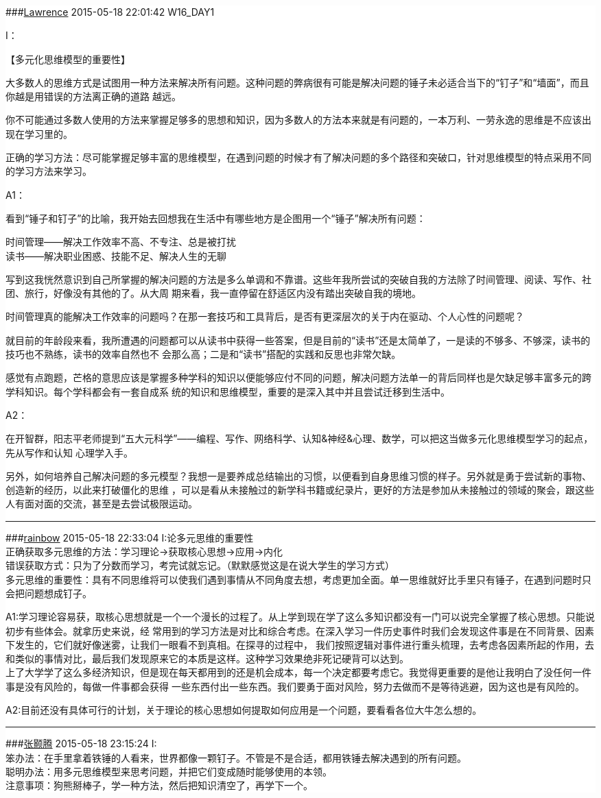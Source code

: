 ###[Lawrence](http://www.douban.com/people/zxmcrazy99/)	2015-05-18 22:01:42
W16_DAY1  
  
I：  
  
【多元化思维模型的重要性】  
  
大多数人的思维方式是试图用一种方法来解决所有问题。这种问题的弊病很有可能是解决问题的锤子未必适合当下的“钉子”和“墙面”，而且你越是用错误的方法离正确的道路
越远。  
  
你不可能通过多数人使用的方法来掌握足够多的思想和知识，因为多数人的方法本来就是有问题的，一本万利、一劳永逸的思维是不应该出现在学习里的。  
  
正确的学习方法：尽可能掌握足够丰富的思维模型，在遇到问题的时候才有了解决问题的多个路径和突破口，针对思维模型的特点采用不同的学习方法来学习。  
  
A1：  
  
看到“锤子和钉子”的比喻，我开始去回想我在生活中有哪些地方是企图用一个“锤子”解决所有问题：  
  
时间管理——解决工作效率不高、不专注、总是被打扰  
读书——解决职业困惑、技能不足、解决人生的无聊  
  
写到这我恍然意识到自己所掌握的解决问题的方法是多么单调和不靠谱。这些年我所尝试的突破自我的方法除了时间管理、阅读、写作、社团、旅行，好像没有其他的了。从大周
期来看，我一直停留在舒适区内没有踏出突破自我的境地。  
  
时间管理真的能解决工作效率的问题吗？在那一套技巧和工具背后，是否有更深层次的关于内在驱动、个人心性的问题呢？  
  
就目前的年龄段来看，我所遭遇的问题都可以从读书中获得一些答案，但是目前的“读书”还是太简单了，一是读的不够多、不够深，读书的技巧也不熟练，读书的效率自然也不
会那么高；二是和“读书”搭配的实践和反思也非常欠缺。  
  
感觉有点跑题，芒格的意思应该是掌握多种学科的知识以便能够应付不同的问题，解决问题方法单一的背后同样也是欠缺足够丰富多元的跨学科知识。每个学科都会有一套自成系
统的知识和思维模型，重要的是深入其中并且尝试迁移到生活中。  
  
A2：  
  
在开智群，阳志平老师提到“五大元科学”——编程、写作、网络科学、认知&amp;神经&amp;心理、数学，可以把这当做多元化思维模型学习的起点，先从写作和认知
心理学入手。  
  
另外，如何培养自己解决问题的多元模型？我想一是要养成总结输出的习惯，以便看到自身思维习惯的样子。另外就是勇于尝试新的事物、创造新的经历，以此来打破僵化的思维
，可以是看从未接触过的新学科书籍或纪录片，更好的方法是参加从未接触过的领域的聚会，跟这些人有面对面的交流，甚至是去尝试极限运动。

---
###[rainbow](http://www.douban.com/people/4291153/)	2015-05-18 22:33:04
I:论多元思维的重要性  
正确获取多元思维的方法：学习理论→获取核心思想→应用→内化  
错误获取方式：只为了分数而学习，考完试就忘记。（默默感觉这是在说大学生的学习方式）  
多元思维的重要性：具有不同思维将可以使我们遇到事情从不同角度去想，考虑更加全面。单一思维就好比手里只有锤子，在遇到问题时只会把问题想成钉子。  
  
A1:学习理论容易获，取核心思想就是一个一个漫长的过程了。从上学到现在学了这么多知识都没有一门可以说完全掌握了核心思想。只能说初步有些体会。就拿历史来说，经
常用到的学习方法是对比和综合考虑。在深入学习一件历史事件时我们会发现这件事是在不同背景、因素下发生的，它们就好像迷雾，让我们一眼看不到真相。在探寻的过程中，
我们按照逻辑对事件进行重头梳理，去考虑各因素所起的作用，去和类似的事情对比，最后我们发现原来它的本质是这样。这种学习效果绝非死记硬背可以达到。  
上了大学学了这么多经济知识，但是现在每天都用到的还是机会成本，每一个决定都要考虑它。我觉得更重要的是他让我明白了没任何一件事是没有风险的，每做一件事都会获得
一些东西付出一些东西。我们要勇于面对风险，努力去做而不是等待逃避，因为这也是有风险的。  
  
A2:目前还没有具体可行的计划，关于理论的核心思想如何提取如何应用是一个问题，要看看各位大牛怎么想的。

---
###[张颢腾](http://www.douban.com/people/lovewand/)	2015-05-18 23:15:24
I:  
笨办法：在手里拿着铁锤的人看来，世界都像一颗钉子。不管是不是合适，都用铁锤去解决遇到的所有问题。  
聪明办法：用多元思维模型来思考问题，并把它们变成随时能够使用的本领。  
注意事项：狗熊掰棒子，学一种方法，然后把知识清空了，再学下一个。  
  